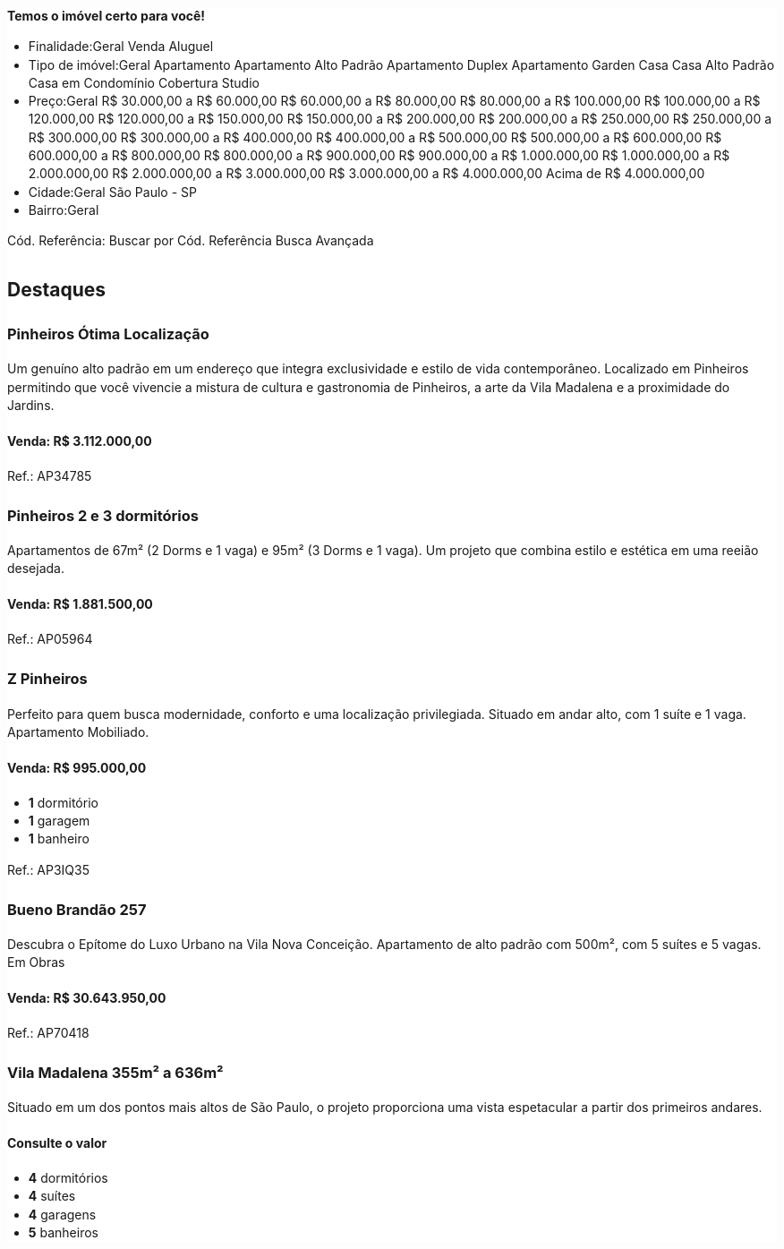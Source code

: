 
**Temos o imóvel certo para você!**
  * Finalidade:Geral Venda Aluguel
  * Tipo de imóvel:Geral Apartamento Apartamento Alto Padrão Apartamento Duplex Apartamento Garden Casa Casa Alto Padrão Casa em Condomínio Cobertura Studio
  * Preço:Geral R$ 30.000,00 a R$ 60.000,00 R$ 60.000,00 a R$ 80.000,00 R$ 80.000,00 a R$ 100.000,00 R$ 100.000,00 a R$ 120.000,00 R$ 120.000,00 a R$ 150.000,00 R$ 150.000,00 a R$ 200.000,00 R$ 200.000,00 a R$ 250.000,00 R$ 250.000,00 a R$ 300.000,00 R$ 300.000,00 a R$ 400.000,00 R$ 400.000,00 a R$ 500.000,00 R$ 500.000,00 a R$ 600.000,00 R$ 600.000,00 a R$ 800.000,00 R$ 800.000,00 a R$ 900.000,00 R$ 900.000,00 a R$ 1.000.000,00 R$ 1.000.000,00 a R$ 2.000.000,00 R$ 2.000.000,00 a R$ 3.000.000,00 R$ 3.000.000,00 a R$ 4.000.000,00 Acima de R$ 4.000.000,00
  * Cidade:Geral São Paulo - SP
  * Bairro:Geral


Cód. Referência:
Buscar por Cód. Referência
Busca Avançada
## Destaques
### Pinheiros Ótima Localização
Um genuíno alto padrão em um endereço que integra exclusividade e estilo de vida contemporâneo. Localizado em Pinheiros permitindo que você vivencie a mistura de cultura e gastronomia de Pinheiros, a arte da Vila Madalena e a proximidade do Jardins.
#### Venda: **R$ 3.112.000,00**
Ref.: AP34785
### Pinheiros 2 e 3 dormitórios
Apartamentos de 67m² (2 Dorms e 1 vaga) e 95m² (3 Dorms e 1 vaga). Um projeto que combina estilo e estética em uma reeião desejada.
#### Venda: **R$ 1.881.500,00**
Ref.: AP05964
### Z Pinheiros
Perfeito para quem busca modernidade, conforto e uma localização privilegiada. Situado em andar alto, com 1 suíte e 1 vaga. Apartamento Mobiliado.
#### Venda: **R$ 995.000,00**
  * **1** dormitório
  * **1** garagem
  * **1** banheiro


Ref.: AP3IQ35
### Bueno Brandão 257
Descubra o Epítome do Luxo Urbano na Vila Nova Conceição. Apartamento de alto padrão com 500m², com 5 suítes e 5 vagas. Em Obras
#### Venda: **R$ 30.643.950,00**
Ref.: AP70418
### Vila Madalena 355m² a 636m²
Situado em um dos pontos mais altos de São Paulo, o projeto proporciona uma vista espetacular a partir dos primeiros andares.
#### **Consulte o valor**
  * **4** dormitórios
  * **4** suítes
  * **4** garagens
  * **5** banheiros

